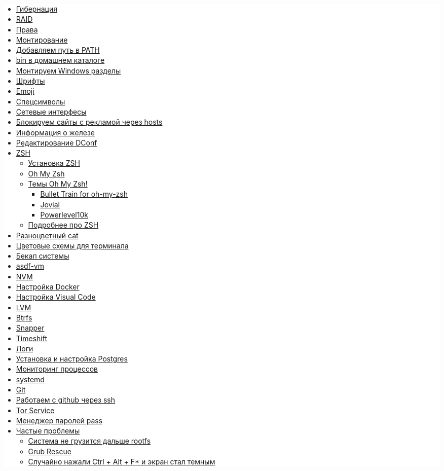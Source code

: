 - [Гибернация](#%D0%93%D0%B8%D0%B1%D0%B5%D1%80%D0%BD%D0%B0%D1%86%D0%B8%D1%8F)
- [RAID](#RAID)
- [Права](#%D0%9F%D1%80%D0%B0%D0%B2%D0%B0)
- [Монтирование](#%D0%9C%D0%BE%D0%BD%D1%82%D0%B8%D1%80%D0%BE%D0%B2%D0%B0%D0%BD%D0%B8%D0%B5)
- [Добавляем путь в PATH](#%D0%94%D0%BE%D0%B1%D0%B0%D0%B2%D0%BB%D1%8F%D0%B5%D0%BC-%D0%BF%D1%83%D1%82%D1%8C-%D0%B2-PATH)
- [bin в домашнем каталоге](#bin-%D0%B2-%D0%B4%D0%BE%D0%BC%D0%B0%D1%88%D0%BD%D0%B5%D0%BC-%D0%BA%D0%B0%D1%82%D0%B0%D0%BB%D0%BE%D0%B3%D0%B5)
- [Монтируем Windows разделы](#%D0%9C%D0%BE%D0%BD%D1%82%D0%B8%D1%80%D1%83%D0%B5%D0%BC-Windows-%D1%80%D0%B0%D0%B7%D0%B4%D0%B5%D0%BB%D1%8B)
- [Шрифты](#%D0%A8%D1%80%D0%B8%D1%84%D1%82%D1%8B)
- [Emoji](#Emoji)
- [Спецсимволы](#%D0%A1%D0%BF%D0%B5%D1%86%D1%81%D0%B8%D0%BC%D0%B2%D0%BE%D0%BB%D1%8B)
- [Сетевые интерфесы](#%D0%A1%D0%B5%D1%82%D0%B5%D0%B2%D1%8B%D0%B5-%D0%B8%D0%BD%D1%82%D0%B5%D1%80%D1%84%D0%B5%D1%81%D1%8B)
- [Блокируем сайты с рекламой через hosts](#%D0%91%D0%BB%D0%BE%D0%BA%D0%B8%D1%80%D1%83%D0%B5%D0%BC-%D1%81%D0%B0%D0%B9%D1%82%D1%8B-%D1%81-%D1%80%D0%B5%D0%BA%D0%BB%D0%B0%D0%BC%D0%BE%D0%B9-%D1%87%D0%B5%D1%80%D0%B5%D0%B7-hosts)
- [Информация о железе](#%D0%98%D0%BD%D1%84%D0%BE%D1%80%D0%BC%D0%B0%D1%86%D0%B8%D1%8F-%D0%BE-%D0%B6%D0%B5%D0%BB%D0%B5%D0%B7%D0%B5)
- [Редактирование DConf](#%D0%A0%D0%B5%D0%B4%D0%B0%D0%BA%D1%82%D0%B8%D1%80%D0%BE%D0%B2%D0%B0%D0%BD%D0%B8%D0%B5-DConf)
- [ZSH](#ZSH)
  - [Установка ZSH](#%D0%A3%D1%81%D1%82%D0%B0%D0%BD%D0%BE%D0%B2%D0%BA%D0%B0-ZSH)
  - [Oh My Zsh](#Oh-My-Zsh)
  - [Темы Oh My Zsh!](#%D0%A2%D0%B5%D0%BC%D1%8B-Oh-My-Zsh)
    - [Bullet Train for oh-my-zsh](#Bullet-Train-for-oh-my-zsh)
    - [Jovial](#Jovial)
    - [Powerlevel10k](#Powerlevel10k)
  - [Подробнее про ZSH](#%D0%9F%D0%BE%D0%B4%D1%80%D0%BE%D0%B1%D0%BD%D0%B5%D0%B5-%D0%BF%D1%80%D0%BE-ZSH)
- [Разноцветный cat](#%D0%A0%D0%B0%D0%B7%D0%BD%D0%BE%D1%86%D0%B2%D0%B5%D1%82%D0%BD%D1%8B%D0%B9-cat)
- [Цветовые схемы для терминала](#%D0%A6%D0%B2%D0%B5%D1%82%D0%BE%D0%B2%D1%8B%D0%B5-%D1%81%D1%85%D0%B5%D0%BC%D1%8B-%D0%B4%D0%BB%D1%8F-%D1%82%D0%B5%D1%80%D0%BC%D0%B8%D0%BD%D0%B0%D0%BB%D0%B0)
- [Бекап системы](#%D0%91%D0%B5%D0%BA%D0%B0%D0%BF-%D1%81%D0%B8%D1%81%D1%82%D0%B5%D0%BC%D1%8B)
- [asdf-vm](#asdf-vm)
- [NVM](#NVM)
- [Настройка Docker](#%D0%9D%D0%B0%D1%81%D1%82%D1%80%D0%BE%D0%B9%D0%BA%D0%B0-Docker)
- [Настройка Visual Code](#%D0%9D%D0%B0%D1%81%D1%82%D1%80%D0%BE%D0%B9%D0%BA%D0%B0-Visual-Code)
- [LVM](#LVM)
- [Btrfs](#Btrfs)
- [Snapper](#Snapper)
- [Timeshift](#Timeshift)
- [Логи](#%D0%9B%D0%BE%D0%B3%D0%B8)
- [Установка и настройка Postgres](#%D0%A3%D1%81%D1%82%D0%B0%D0%BD%D0%BE%D0%B2%D0%BA%D0%B0-%D0%B8-%D0%BD%D0%B0%D1%81%D1%82%D1%80%D0%BE%D0%B9%D0%BA%D0%B0-Postgres)
- [Мониторинг процессов](#%D0%9C%D0%BE%D0%BD%D0%B8%D1%82%D0%BE%D1%80%D0%B8%D0%BD%D0%B3-%D0%BF%D1%80%D0%BE%D1%86%D0%B5%D1%81%D1%81%D0%BE%D0%B2)
- [systemd](#systemd)
- [Git](#Git)
- [Работаем с github через ssh](#%D0%A0%D0%B0%D0%B1%D0%BE%D1%82%D0%B0%D0%B5%D0%BC-%D1%81-github-%D1%87%D0%B5%D1%80%D0%B5%D0%B7-ssh)
- [Tor Service](#Tor-Service)
- [Менеджер паролей pass](#%D0%9C%D0%B5%D0%BD%D0%B5%D0%B4%D0%B6%D0%B5%D1%80-%D0%BF%D0%B0%D1%80%D0%BE%D0%BB%D0%B5%D0%B9-pass)
- [Частые проблемы](#%D0%A7%D0%B0%D1%81%D1%82%D1%8B%D0%B5-%D0%BF%D1%80%D0%BE%D0%B1%D0%BB%D0%B5%D0%BC%D1%8B)
  - [Система не грузится дальше rootfs](#%D0%A1%D0%B8%D1%81%D1%82%D0%B5%D0%BC%D0%B0-%D0%BD%D0%B5-%D0%B3%D1%80%D1%83%D0%B7%D0%B8%D1%82%D1%81%D1%8F-%D0%B4%D0%B0%D0%BB%D1%8C%D1%88%D0%B5-rootfs)
  - [Grub Rescue](#Grub-Rescue)
  - [Случайно нажали Ctrl + Alt + F* и экран стал темным](#%D0%A1%D0%BB%D1%83%D1%87%D0%B0%D0%B9%D0%BD%D0%BE-%D0%BD%D0%B0%D0%B6%D0%B0%D0%BB%D0%B8-Ctrl--Alt--F-%D0%B8-%D1%8D%D0%BA%D1%80%D0%B0%D0%BD-%D1%81%D1%82%D0%B0%D0%BB-%D1%82%D0%B5%D0%BC%D0%BD%D1%8B%D0%BC)